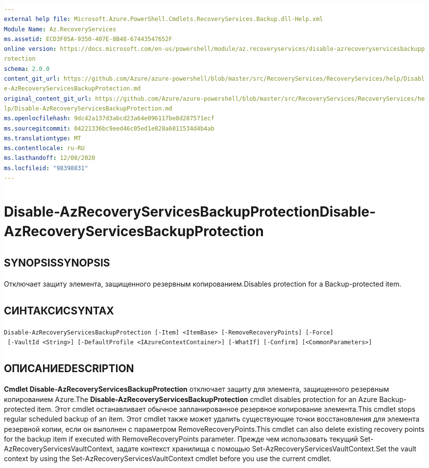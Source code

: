 ```yaml
---
external help file: Microsoft.Azure.PowerShell.Cmdlets.RecoveryServices.Backup.dll-Help.xml
Module Name: Az.RecoveryServices
ms.assetid: ECD3F05A-9350-407E-8B48-67443547652F
online version: https://docs.microsoft.com/en-us/powershell/module/az.recoveryservices/disable-azrecoveryservicesbackupprotection
schema: 2.0.0
content_git_url: https://github.com/Azure/azure-powershell/blob/master/src/RecoveryServices/RecoveryServices/help/Disable-AzRecoveryServicesBackupProtection.md
original_content_git_url: https://github.com/Azure/azure-powershell/blob/master/src/RecoveryServices/RecoveryServices/help/Disable-AzRecoveryServicesBackupProtection.md
ms.openlocfilehash: 9dc42a137d3abcd23a64e096117be8d287571ecf
ms.sourcegitcommit: 04221336bc9eed46c05ed1e828a6811534d4b4ab
ms.translationtype: MT
ms.contentlocale: ru-RU
ms.lasthandoff: 12/08/2020
ms.locfileid: "98398831"
---
```

# <span data-ttu-id="9ac0e-101">Disable-AzRecoveryServicesBackupProtection</span><span class="sxs-lookup"><span data-stu-id="9ac0e-101">Disable-AzRecoveryServicesBackupProtection</span></span>

## <span data-ttu-id="9ac0e-102">SYNOPSIS</span><span class="sxs-lookup"><span data-stu-id="9ac0e-102">SYNOPSIS</span></span>
<span data-ttu-id="9ac0e-103">Отключает защиту элемента, защищенного резервным копированием.</span><span class="sxs-lookup"><span data-stu-id="9ac0e-103">Disables protection for a Backup-protected item.</span></span>

## <span data-ttu-id="9ac0e-104">СИНТАКСИС</span><span class="sxs-lookup"><span data-stu-id="9ac0e-104">SYNTAX</span></span>

```
Disable-AzRecoveryServicesBackupProtection [-Item] <ItemBase> [-RemoveRecoveryPoints] [-Force]
 [-VaultId <String>] [-DefaultProfile <IAzureContextContainer>] [-WhatIf] [-Confirm] [<CommonParameters>]
```

## <span data-ttu-id="9ac0e-105">ОПИСАНИЕ</span><span class="sxs-lookup"><span data-stu-id="9ac0e-105">DESCRIPTION</span></span>
<span data-ttu-id="9ac0e-106">**Cmdlet Disable-AzRecoveryServicesBackupProtection** отключает защиту для элемента, защищенного резервным копированием Azure.</span><span class="sxs-lookup"><span data-stu-id="9ac0e-106">The **Disable-AzRecoveryServicesBackupProtection** cmdlet disables protection for an Azure Backup-protected item.</span></span>
<span data-ttu-id="9ac0e-107">Этот cmdlet останавливает обычное запланированное резервное копирование элемента.</span><span class="sxs-lookup"><span data-stu-id="9ac0e-107">This cmdlet stops regular scheduled backup of an item.</span></span>
<span data-ttu-id="9ac0e-108">Этот cmdlet также может удалить существующие точки восстановления для элемента резервной копии, если он выполнен с параметром RemoveRecoveryPoints.</span><span class="sxs-lookup"><span data-stu-id="9ac0e-108">This cmdlet can also delete existing recovery points for the backup item if executed with RemoveRecoveryPoints parameter.</span></span>
<span data-ttu-id="9ac0e-109">Прежде чем использовать текущий Set-AzRecoveryServicesVaultContext, задате контекст хранилища с помощью Set-AzRecoveryServicesVaultContext.</span><span class="sxs-lookup"><span data-stu-id="9ac0e-109">Set the vault context by using the Set-AzRecoveryServicesVaultContext cmdlet before you use the current cmdlet.</span></span>
